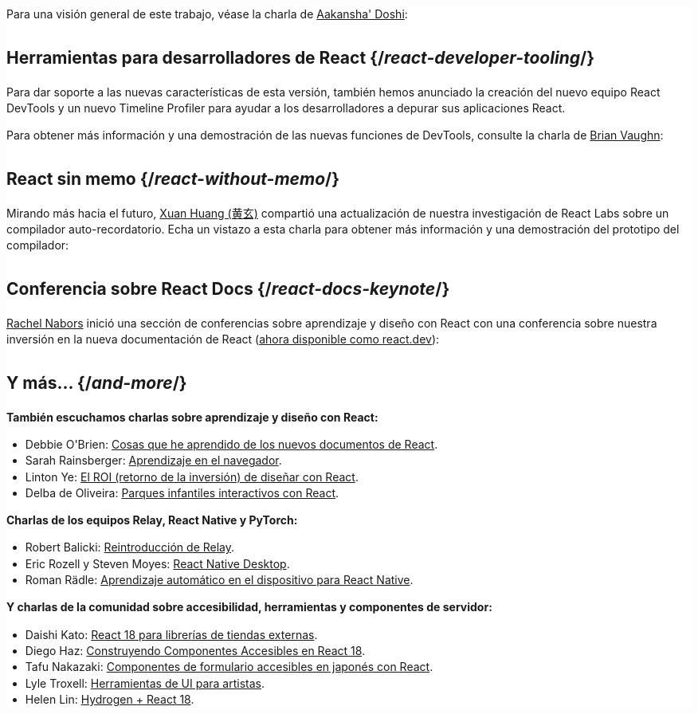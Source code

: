 Para una visión general de este trabajo, véase la charla de [Aakansha' Doshi](https://twitter.com/aakansha1216):

<YouTubeIframe src="https://www.youtube.com/embed/qn7gRClrC9U" />

## Herramientas para desarrolladores de React {/*react-developer-tooling*/}

Para dar soporte a las nuevas características de esta versión, también hemos anunciado la creación del nuevo equipo React DevTools y un nuevo Timeline Profiler para ayudar a los desarrolladores a depurar sus aplicaciones React.

Para obtener más información y una demostración de las nuevas funciones de DevTools, consulte la charla de [Brian Vaughn](https://twitter.com/brian_d_vaughn):

<YouTubeIframe src="https://www.youtube.com/embed/oxDfrke8rZg" />

## React sin memo {/*react-without-memo*/}

Mirando más hacia el futuro, [Xuan Huang (黄玄)](https://twitter.com/Huxpro) compartió una actualización de nuestra investigación de React Labs sobre un compilador auto-recordatorio. Echa un vistazo a esta charla para obtener más información y una demostración del prototipo del compilador:

<YouTubeIframe src="https://www.youtube.com/embed/lGEMwh32soc" />

## Conferencia sobre React Docs {/*react-docs-keynote*/}

[Rachel Nabors](https://twitter.com/rachelnabors) inició una sección de conferencias sobre aprendizaje y diseño con React con una conferencia sobre nuestra inversión en la nueva documentación de React ([ahora disponible como react.dev](/blog/2023/03/16/introducing-react-dev)):

<YouTubeIframe src="https://www.youtube.com/embed/mneDaMYOKP8" />

## Y más... {/*and-more*/}

**También escuchamos charlas sobre aprendizaje y diseño con React:**

- Debbie O'Brien: [Cosas que he aprendido de los nuevos documentos de React](https://youtu.be/-7odLW_hG7s).
- Sarah Rainsberger: [Aprendizaje en el navegador](https://youtu.be/5X-WEQflCL0).
- Linton Ye: [El ROI (retorno de la inversión) de diseñar con React](https://youtu.be/7cPWmID5XAk).
- Delba de Oliveira: [Parques infantiles interactivos con React](https://youtu.be/zL8cz2W0z34).

**Charlas de los equipos Relay, React Native y PyTorch:**

- Robert Balicki: [Reintroducción de Relay](https://youtu.be/lhVGdErZuN4).
- Eric Rozell y Steven Moyes: [React Native Desktop](https://youtu.be/9L4FFrvwJwY).
- Roman Rädle: [Aprendizaje automático en el dispositivo para React Native](https://youtu.be/NLj73vrc2I8).

**Y charlas de la comunidad sobre accesibilidad, herramientas y componentes de servidor:**

- Daishi Kato: [React 18 para librerías de tiendas externas](https://youtu.be/oPfSC5bQPR8).
- Diego Haz: [Construyendo Componentes Accesibles en React 18](https://youtu.be/dcm8fjBfro8).
- Tafu Nakazaki: [Componentes de formulario accesibles en japonés con React](https://youtu.be/S4a0QlsH0pU).
- Lyle Troxell: [Herramientas de UI para artistas](https://youtu.be/b3l4WxipFsE).
- Helen Lin: [Hydrogen + React 18](https://youtu.be/HS6vIYkSNks).

